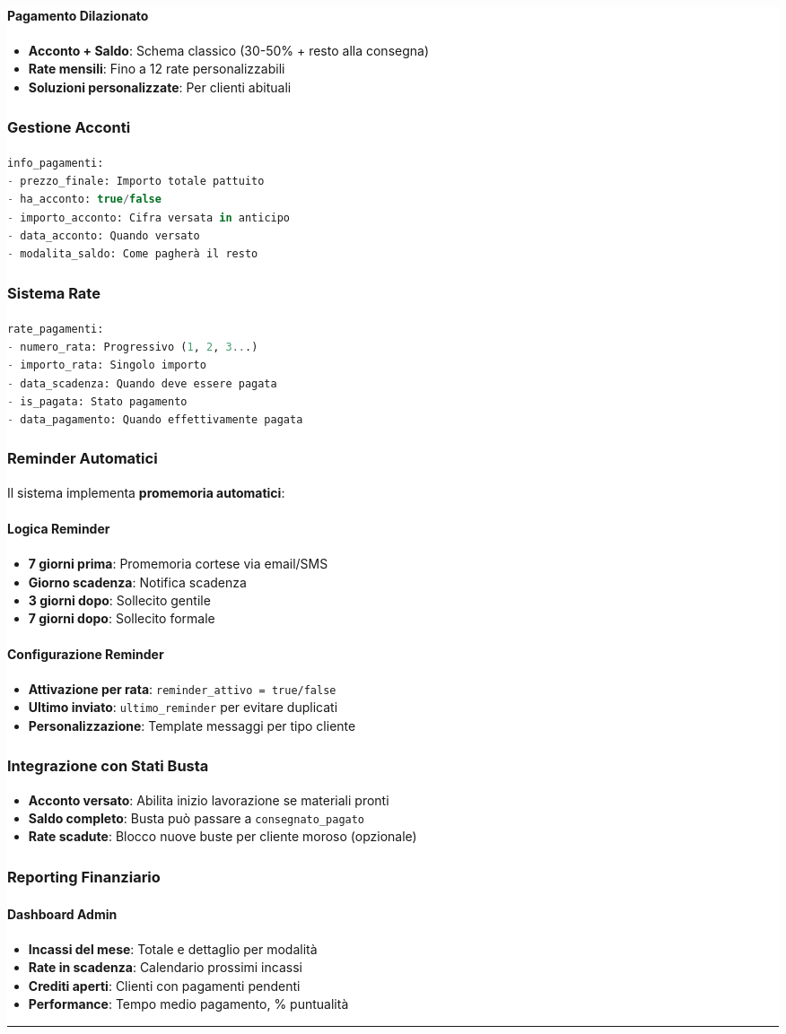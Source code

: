 #### Pagamento Dilazionato
- **Acconto + Saldo**: Schema classico (30-50% + resto alla consegna)
- **Rate mensili**: Fino a 12 rate personalizzabili
- **Soluzioni personalizzate**: Per clienti abituali

### Gestione Acconti

```sql
info_pagamenti:
- prezzo_finale: Importo totale pattuito
- ha_acconto: true/false
- importo_acconto: Cifra versata in anticipo
- data_acconto: Quando versato
- modalita_saldo: Come pagherà il resto
```

### Sistema Rate

```sql
rate_pagamenti:
- numero_rata: Progressivo (1, 2, 3...)
- importo_rata: Singolo importo
- data_scadenza: Quando deve essere pagata
- is_pagata: Stato pagamento
- data_pagamento: Quando effettivamente pagata
```

### Reminder Automatici

Il sistema implementa **promemoria automatici**:

#### Logica Reminder
- **7 giorni prima**: Promemoria cortese via email/SMS
- **Giorno scadenza**: Notifica scadenza
- **3 giorni dopo**: Sollecito gentile
- **7 giorni dopo**: Sollecito formale

#### Configurazione Reminder
- **Attivazione per rata**: `reminder_attivo = true/false`
- **Ultimo inviato**: `ultimo_reminder` per evitare duplicati
- **Personalizzazione**: Template messaggi per tipo cliente

### Integrazione con Stati Busta

- **Acconto versato**: Abilita inizio lavorazione se materiali pronti
- **Saldo completo**: Busta può passare a `consegnato_pagato`
- **Rate scadute**: Blocco nuove buste per cliente moroso (opzionale)

### Reporting Finanziario

#### Dashboard Admin
- **Incassi del mese**: Totale e dettaglio per modalità
- **Rate in scadenza**: Calendario prossimi incassi
- **Crediti aperti**: Clienti con pagamenti pendenti
- **Performance**: Tempo medio pagamento, % puntualità

---